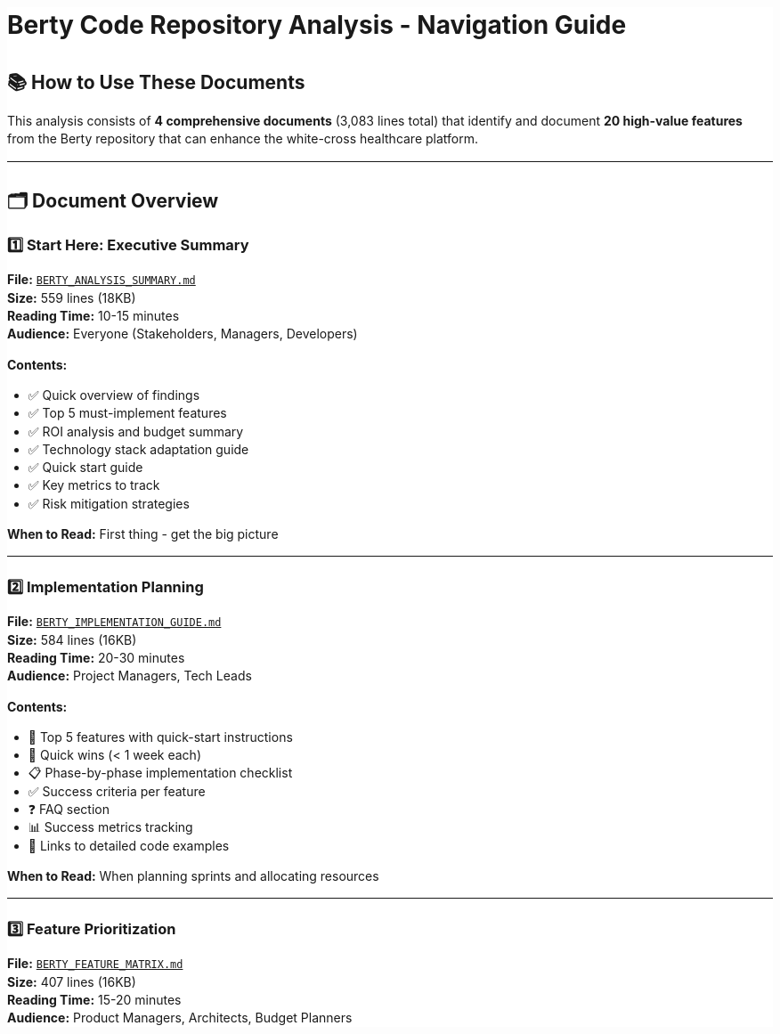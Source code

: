# Berty Code Repository Analysis - Navigation Guide

## 📚 How to Use These Documents

This analysis consists of **4 comprehensive documents** (3,083 lines total) that identify and document **20 high-value features** from the Berty repository that can enhance the white-cross healthcare platform.

---

## 🗂️ Document Overview

### 1️⃣ Start Here: Executive Summary
**File:** [`BERTY_ANALYSIS_SUMMARY.md`](./BERTY_ANALYSIS_SUMMARY.md)  
**Size:** 559 lines (18KB)  
**Reading Time:** 10-15 minutes  
**Audience:** Everyone (Stakeholders, Managers, Developers)

**Contents:**
- ✅ Quick overview of findings
- ✅ Top 5 must-implement features
- ✅ ROI analysis and budget summary
- ✅ Technology stack adaptation guide
- ✅ Quick start guide
- ✅ Key metrics to track
- ✅ Risk mitigation strategies

**When to Read:** First thing - get the big picture

---

### 2️⃣ Implementation Planning
**File:** [`BERTY_IMPLEMENTATION_GUIDE.md`](./BERTY_IMPLEMENTATION_GUIDE.md)  
**Size:** 584 lines (16KB)  
**Reading Time:** 20-30 minutes  
**Audience:** Project Managers, Tech Leads

**Contents:**
- 🚀 Top 5 features with quick-start instructions
- 🎯 Quick wins (< 1 week each)
- 📋 Phase-by-phase implementation checklist
- ✅ Success criteria per feature
- ❓ FAQ section
- 📊 Success metrics tracking
- 🔗 Links to detailed code examples

**When to Read:** When planning sprints and allocating resources

---

### 3️⃣ Feature Prioritization
**File:** [`BERTY_FEATURE_MATRIX.md`](./BERTY_FEATURE_MATRIX.md)  
**Size:** 407 lines (16KB)  
**Reading Time:** 15-20 minutes  
**Audience:** Product Managers, Architects, Budget Planners
